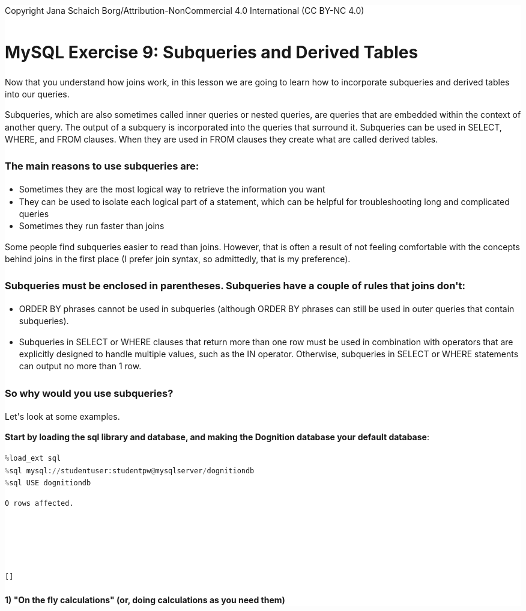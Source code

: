 
Copyright Jana Schaich Borg/Attribution-NonCommercial 4.0 International (CC BY-NC 4.0)

# MySQL Exercise 9: Subqueries and Derived Tables

Now that you understand how joins work, in this lesson we are going to learn how to incorporate subqueries and derived tables into our queries.

Subqueries, which are also sometimes called inner queries or nested queries, are queries that are embedded within the context of another query.  The output of a subquery is incorporated into the queries that surround it.  Subqueries can be used in SELECT, WHERE, and FROM clauses.  When they are used in FROM clauses they create what are called derived tables.

### The main reasons to use subqueries are:

+ Sometimes they are the most logical way to retrieve the information you want  
+ They can be used to isolate each logical part of a statement, which can be helpful for troubleshooting long and complicated queries  
+ Sometimes they run faster than joins  

Some people find subqueries easier to read than joins.  However, that is often a result of not feeling comfortable with the concepts behind joins in the first place (I prefer join syntax, so admittedly, that is my preference).

### Subqueries must be enclosed in parentheses.  Subqueries have a couple of rules that joins don't:

+ ORDER BY phrases cannot be used in subqueries (although ORDER BY phrases can still be used in outer queries that contain subqueries).  

+ Subqueries in SELECT or WHERE clauses that return more than one row must be used in combination with operators that are explicitly designed to handle multiple values, such as the IN operator.  Otherwise, subqueries in SELECT or WHERE statements can output no more than 1 row.

### So why would you use subqueries?  

Let's look at some examples.  
   
**Start by loading the sql library and database, and making the Dognition database your default database**:


```python
%load_ext sql
%sql mysql://studentuser:studentpw@mysqlserver/dognitiondb
%sql USE dognitiondb
```

    0 rows affected.





    []



#### 1) "On the fly calculations" (or, doing calculations as you need them)
